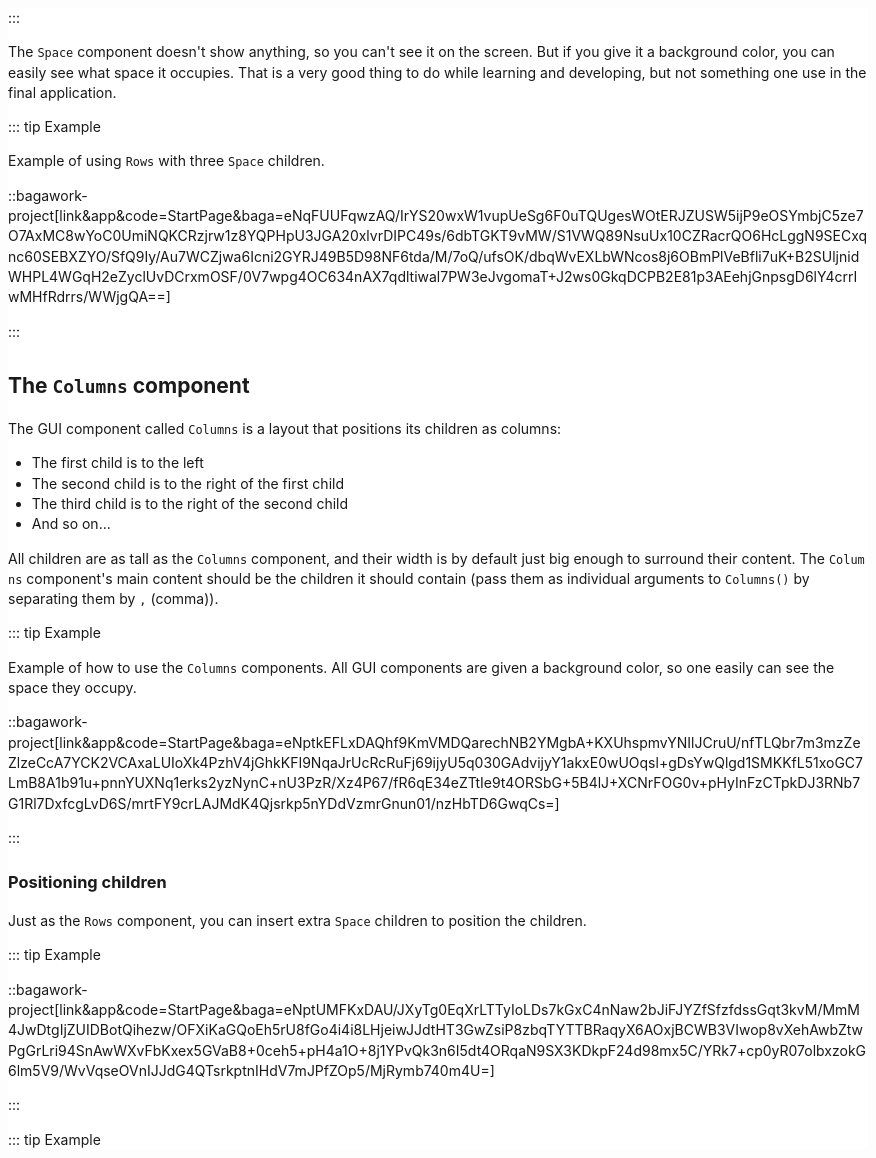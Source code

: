 :::

The `Space` component doesn't show anything, so you can't see it on the screen. But if you give it a background color, you can easily see what space it occupies. That is a very good thing to do while learning and developing, but not something one use in the final application.

::: tip Example

Example of using `Rows` with three `Space` children.

::bagawork-project[link&app&code=StartPage&baga=eNqFUUFqwzAQ/IrYS20wxW1vupUeSg6F0uTQUgesWOtERJZUSW5ijP9eOSYmbjC5ze7O7AxMC8wYoC0UmiNQKCRzjrw1z8YQPHpU3JGA20xlvrDIPC49s/6dbTGKT9vMW/S1VWQ89NsuUx10CZRacrQO6HcLggN9SECxqnc60SEBXZYO/SfQ9Iy/Au7WCZjwa6Icni2GYRJ49B5D98NF6tda/M/7oQ/ufsOK/dbqWvEXLbWNcos8j6OBmPlVeBfli7uK+B2SUljnidWHPL4WGqH2eZyclUvDCrxmOSF/0V7wpg4OC634nAX7qdltiwal7PW3eJvgomaT+J2ws0GkqDCPB2E81p3AEehjGnpsgD6lY4crrIwMHfRdrrs/WWjgQA==]

:::



## The `Columns` component
The GUI component called `Columns` is a layout that positions its children as columns:

* The first child is to the left
* The second child is to the right of the first child
* The third child is to the right of the second child
* And so on...

All children are as tall as the `Columns` component, and their width is by default just big enough to surround their content. The `Columns` component's main content should be the children it should contain (pass them as individual arguments to `Columns()` by separating them by `,` (comma)).

::: tip Example

Example of how to use the `Columns` components. All GUI components are given a background color, so one easily can see the space they occupy.

::bagawork-project[link&app&code=StartPage&baga=eNptkEFLxDAQhf9KmVMDQarechNB2YMgbA+KXUhspmvYNIlJCruU/nfTLQbr7m3mzZeZlzeCcA7YCK2VCAxaLUIoXk4PzhV4jGhkKFI9NqaJrUcRcRuFj69ijyU5q030GAdvijyY1akxE0wUOqsl+gDsYwQlgd1SMKKfL51xoGC7LmB8A1b91u+pnnYUXNq1erks2yzNynC+nU3PzR/Xz4P67/fR6qE34eZTtIe9t4ORSbG+5B4lJ+XCNrFOG0v+pHyInFzCTpkDJ3RNb7G1Rl7DxfcgLvD6S/mrtFY9crLAJMdK4Qjsrkp5nYDdVzmrGnun01/nzHbTD6GwqCs=]

:::

### Positioning children
Just as the `Rows` component, you can insert extra `Space` children to position the children.

::: tip Example

::bagawork-project[link&app&code=StartPage&baga=eNptUMFKxDAU/JXyTg0EqXrLTTyIoLDs7kGxC4nNaw2bJiFJYZfSfzfdssGqt3kvM/MmM4JwDtgIjZUIDBotQihezw/OFXiKaGQoEh5rU8fGo4i4i8LHjeiwJJdtHT3GwZsiP8zbqTYTTBRaqyX6AOxjBCWB3VIwop8vXehAwbZtwPgGrLri94SnAwWXvFbKxex5GVaB8+0ceh5+pH4a1O+8j1YPvQk3n6I5dt4ORqaN9SX3KDkpF24d98mx5C/YRk7+cp0yR07olbxzokG6lm5V9/WvVqseOVnIJJdG4QTsrkptnIHdV7mJPfZOp5/MjRymb740m4U=]

:::

::: tip Example
